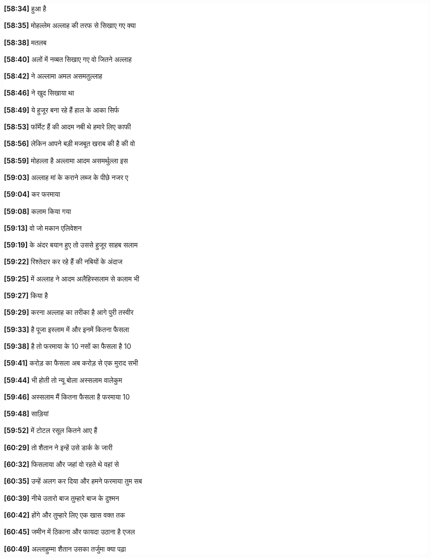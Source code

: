 **[58:34]** हुआ है

**[58:35]** मोहल्लेम अल्लाह की तरफ से सिखाए गए क्या

**[58:38]** मतलब

**[58:40]** अलों में नव्बत सिखाए गए वो जितने अल्लाह

**[58:42]** ने अल्लामा अमल असमतुल्लाह

**[58:46]** ने खुद सिखाया था

**[58:49]** ये हुजूर बना रहे हैं हाल के आका सिर्फ

**[58:53]** फॉर्मेट हैं की आदम नबी थे हमारे लिए काफी

**[58:56]** लेकिन आपने बड़ी मजबूत खराब की है की वो

**[58:59]** मोहल्ला है अल्लामा आदम असमर्थुल्ला इस

**[59:03]** अल्लाह मां के कराने लब्ज के पीछे नजर ए

**[59:04]** कर फरमाया

**[59:08]** कलाम किया गया

**[59:13]** वो जो मकान एलिवेशन

**[59:19]** के अंदर बयान हुए तो उससे हुजूर साहब सलाम

**[59:22]** रिश्तेदार कर रहे हैं की नबियों के अंदाज

**[59:25]** में अल्लाह ने आदम अलैहिस्सलाम से कलाम भी

**[59:27]** किया है

**[59:29]** करना अल्लाह का तरीका है आगे पुरी तस्वीर

**[59:33]** है पूजा इस्लाम में और इनमें कितना फैसला

**[59:38]** है तो फरमाया के 10 नसों का फैसला है 10

**[59:41]** करोड़ का फैसला अब करोड़ से एक मुराद सभी

**[59:44]** भी होती तो न्यू बोला अस्सलाम वालेकुम

**[59:46]** अस्सलाम मैं कितना फैसला है फरमाया 10

**[59:48]** साड़ियां

**[59:52]** में टोटल रसूल कितने आए हैं

**[60:29]** तो शैतान ने इन्हें उसे डार्क के जारी

**[60:32]** फिसलाया और जहां वो रहते थे वहां से

**[60:35]** उन्हें अलग कर दिया और हमने फरमाया तुम सब

**[60:39]** नीचे उतारो बाज तुम्हारे बाज के दुश्मन

**[60:42]** होंगे और तुम्हारे लिए एक खास वक्त तक

**[60:45]** जमीन में ठिकाना और फायदा उठाना है एजल

**[60:49]** अल्लाहुम्मा शैतान उसका तर्जुमा क्या पढ़ा
